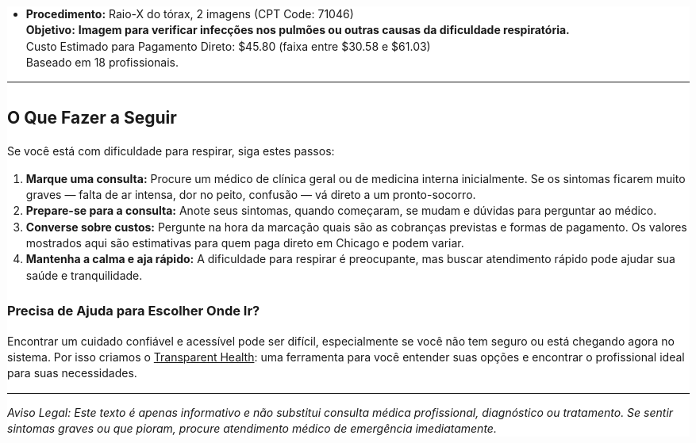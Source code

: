 - **Procedimento:** Raio-X do tórax, 2 imagens (CPT Code: 71046)  
  **Objetivo:** **Imagem para verificar infecções nos pulmões ou outras causas da dificuldade respiratória.**  
  Custo Estimado para Pagamento Direto: $45.80 (faixa entre $30.58 e $61.03)  
  Baseado em 18 profissionais.

---

## O Que Fazer a Seguir

Se você está com dificuldade para respirar, siga estes passos:

1. **Marque uma consulta:** Procure um médico de clínica geral ou de medicina interna inicialmente. Se os sintomas ficarem muito graves — falta de ar intensa, dor no peito, confusão — vá direto a um pronto-socorro.  
2. **Prepare-se para a consulta:** Anote seus sintomas, quando começaram, se mudam e dúvidas para perguntar ao médico.  
3. **Converse sobre custos:** Pergunte na hora da marcação quais são as cobranças previstas e formas de pagamento. Os valores mostrados aqui são estimativas para quem paga direto em Chicago e podem variar.   
4. **Mantenha a calma e aja rápido:** A dificuldade para respirar é preocupante, mas buscar atendimento rápido pode ajudar sua saúde e tranquilidade.

### Precisa de Ajuda para Escolher Onde Ir?

Encontrar um cuidado confiável e acessível pode ser difícil, especialmente se você não tem seguro ou está chegando agora no sistema. Por isso criamos o [Transparent Health](https://transparenthealth.ai): uma ferramenta para você entender suas opções e encontrar o profissional ideal para suas necessidades.  

---

*Aviso Legal: Este texto é apenas informativo e não substitui consulta médica profissional, diagnóstico ou tratamento. Se sentir sintomas graves ou que pioram, procure atendimento médico de emergência imediatamente.*